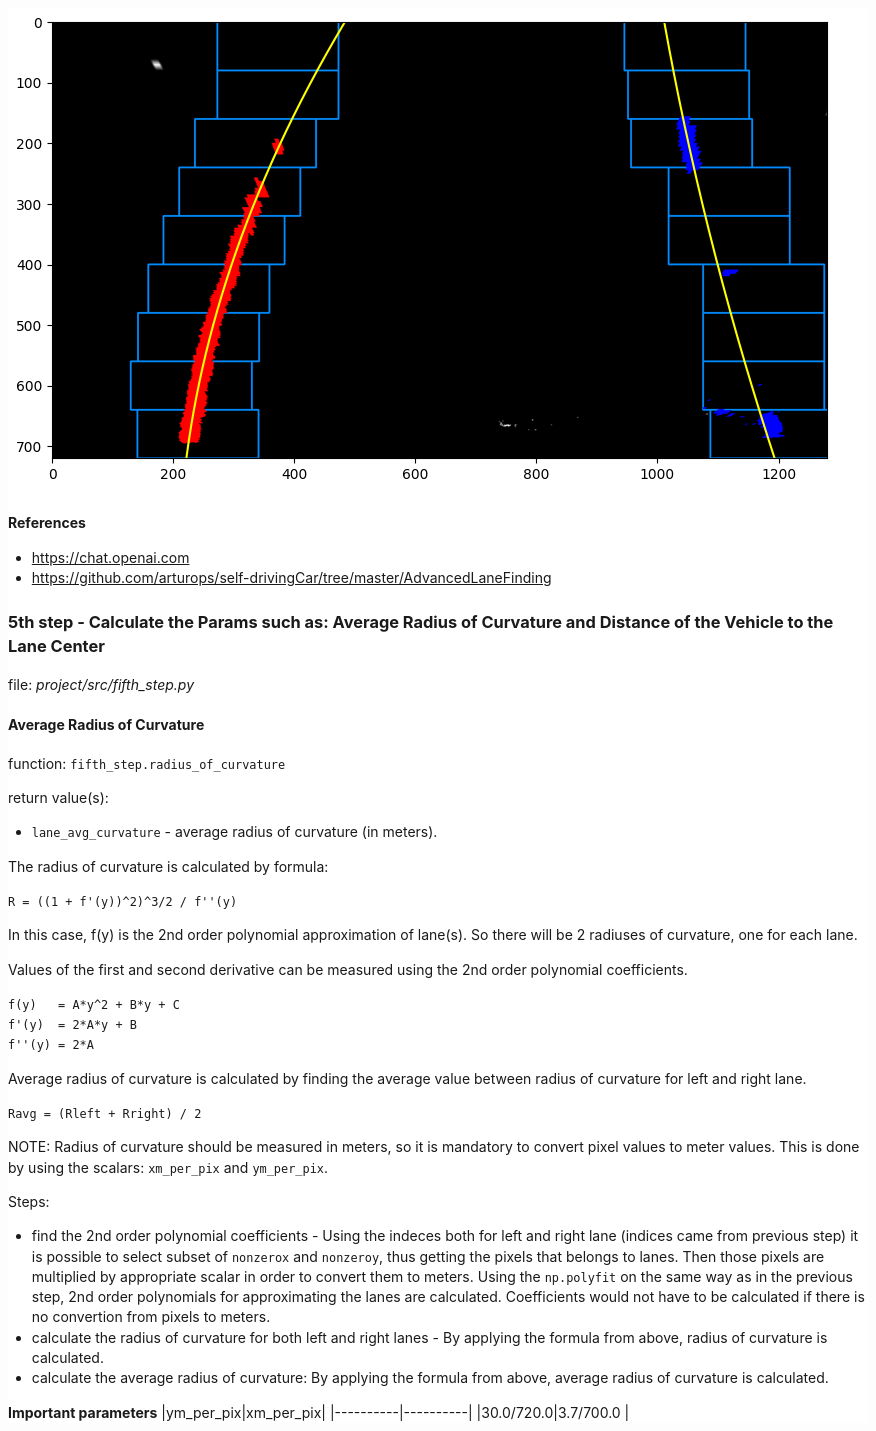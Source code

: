 ![alt text][LaneDetectionFrame]

**References**
* https://chat.openai.com
* https://github.com/arturops/self-drivingCar/tree/master/AdvancedLaneFinding

### 5th step - Calculate the Params such as: Average Radius of Curvature and Distance of the Vehicle to the Lane Center

file: *project/src/fifth_step.py*

#### Average Radius of Curvature
function: `fifth_step.radius_of_curvature`

return value(s):
* `lane_avg_curvature` - average radius of curvature (in meters).

The radius of curvature is calculated by formula:

    R = ((1 + f'(y))^2)^3/2 / f''(y)

In this case, f(y) is the 2nd order polynomial approximation of lane(s). So there will be 2 radiuses of curvature, one for each lane.

Values of the first and second derivative can be measured using the 2nd order polynomial coefficients.

    f(y)   = A*y^2 + B*y + C
    f'(y)  = 2*A*y + B
    f''(y) = 2*A

Average radius of curvature is calculated by finding the average value between radius of curvature for left and right lane.

    Ravg = (Rleft + Rright) / 2

NOTE: Radius of curvature should be measured in meters, so it is mandatory to convert pixel values to meter values. This is done by using the scalars: `xm_per_pix` and `ym_per_pix`.

Steps:
* find the 2nd order polynomial coefficients - Using the indeces both for left and right lane (indices came from previous step) it is possible to select subset of `nonzerox` and `nonzeroy`, thus getting the pixels that belongs to lanes. Then those pixels are multiplied by appropriate scalar in order to convert them to meters. Using the `np.polyfit` on the same way as in the previous step, 2nd order polynomials for approximating the lanes are calculated. Coefficients would not have to be calculated if there is no convertion from pixels to meters.
* calculate the radius of curvature for both left and right lanes - By applying the formula from above, radius of curvature is calculated.
* calculate the average radius of curvature: By applying the formula from above, average radius of curvature is calculated.

**Important parameters**
|ym_per_pix|xm_per_pix|
|----------|----------|
|30.0/720.0|3.7/700.0 |


[//]: # (Image References)
[RawFrame]: ./output_images/raw_frame_output.jpg "Raw Frame"
[UndoDistortionFrame]: ./output_images/undo_distortion_output.jpg "Undo Distortion Frame"
[BinaryImage]: ./output_images/binary_image_output.jpg "Binary Image"
[PerspectiveTransformRoI]: ./output_images/perspective_transform_roi.jpg "Perspective Transform RoI"
[PerspectiveTransformFrame]: ./output_images/perspective_transform_output.jpg "Perspective Transform Output"
[LaneDetectionFrame]: ./output_images/lane_detection_output.png "Lane Detection Frame"
[BeforeOverlapFrame]: ./output_images/before_overlap_output.jpg "Before Overlap Frame"
[VisualizeLanesFrame]: ./output_images/visualize_lanes_output.jpg "Visualize Lanes Frame"
[FinalFrame]: ./output_images/final_frame_output.jpg "Final Frame"
